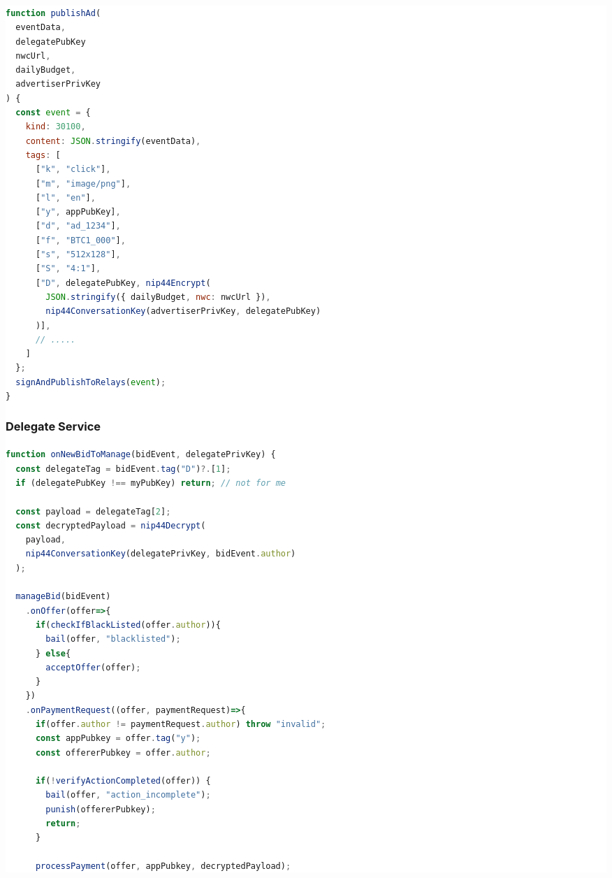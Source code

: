```javascript
function publishAd(
  eventData,
  delegatePubKey
  nwcUrl,
  dailyBudget,
  advertiserPrivKey
) {
  const event = {
    kind: 30100,
    content: JSON.stringify(eventData),
    tags: [
      ["k", "click"],
      ["m", "image/png"],
      ["l", "en"],
      ["y", appPubKey],
      ["d", "ad_1234"],
      ["f", "BTC1_000"],
      ["s", "512x128"],
      ["S", "4:1"],
      ["D", delegatePubKey, nip44Encrypt(
        JSON.stringify({ dailyBudget, nwc: nwcUrl }),
        nip44ConversationKey(advertiserPrivKey, delegatePubKey)
      )],
      // .....
    ]
  };
  signAndPublishToRelays(event);
}
```


### Delegate Service

```javascript
function onNewBidToManage(bidEvent, delegatePrivKey) { 
  const delegateTag = bidEvent.tag("D")?.[1];
  if (delegatePubKey !== myPubKey) return; // not for me

  const payload = delegateTag[2];
  const decryptedPayload = nip44Decrypt(
    payload,
    nip44ConversationKey(delegatePrivKey, bidEvent.author)
  );

  manageBid(bidEvent)
    .onOffer(offer=>{
      if(checkIfBlackListed(offer.author)){
        bail(offer, "blacklisted");
      } else{
        acceptOffer(offer);
      }
    })
    .onPaymentRequest((offer, paymentRequest)=>{
      if(offer.author != paymentRequest.author) throw "invalid";
      const appPubkey = offer.tag("y");
      const offererPubkey = offer.author;

      if(!verifyActionCompleted(offer)) {
        bail(offer, "action_incomplete");
        punish(offererPubkey);
        return;
      }
  
      processPayment(offer, appPubkey, decryptedPayload);
```